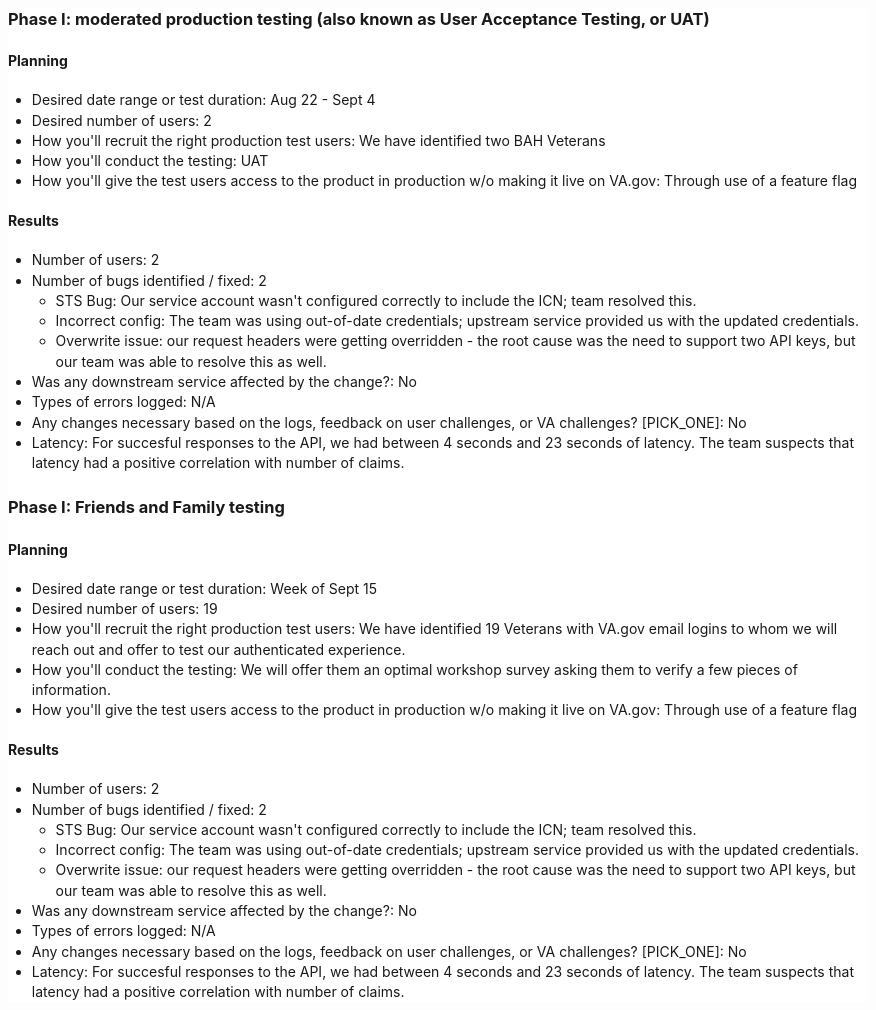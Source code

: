 ### Phase I: moderated production testing (also known as User Acceptance Testing, or UAT)

#### Planning

- Desired date range or test duration: Aug 22 - Sept 4
- Desired number of users: 2
- How you'll recruit the right production test users: We have identified two BAH Veterans
- How you'll conduct the testing: UAT
- How you'll give the test users access to the product in production w/o making it live on VA.gov: Through use of a feature flag

#### Results

- Number of users: 2
- Number of bugs identified / fixed: 2
  - STS Bug: Our service account wasn't configured correctly to include the ICN; team resolved this.
  - Incorrect config: The team was using out-of-date credentials; upstream service provided us with the updated credentials.
  - Overwrite issue: our request headers were getting overridden - the root cause was the need to support two API keys, but our team was able to resolve this as well.
- Was any downstream service affected by the change?: No
- Types of errors logged: N/A
- Any changes necessary based on the logs, feedback on user challenges, or VA challenges? [PICK_ONE]: No
- Latency: For succesful responses to the API, we had between 4 seconds and 23 seconds of latency. The team suspects that latency had a positive correlation with number of claims.

### Phase I: Friends and Family testing

#### Planning

- Desired date range or test duration: Week of Sept 15
- Desired number of users: 19
- How you'll recruit the right production test users: We have identified 19 Veterans with VA.gov email logins to whom we will reach out and offer to test our authenticated experience.
- How you'll conduct the testing: We will offer them an optimal workshop survey asking them to verify a few pieces of information.
- How you'll give the test users access to the product in production w/o making it live on VA.gov: Through use of a feature flag

#### Results

- Number of users: 2
- Number of bugs identified / fixed: 2
  - STS Bug: Our service account wasn't configured correctly to include the ICN; team resolved this.
  - Incorrect config: The team was using out-of-date credentials; upstream service provided us with the updated credentials.
  - Overwrite issue: our request headers were getting overridden - the root cause was the need to support two API keys, but our team was able to resolve this as well.
- Was any downstream service affected by the change?: No
- Types of errors logged: N/A
- Any changes necessary based on the logs, feedback on user challenges, or VA challenges? [PICK_ONE]: No
- Latency: For succesful responses to the API, we had between 4 seconds and 23 seconds of latency. The team suspects that latency had a positive correlation with number of claims.
